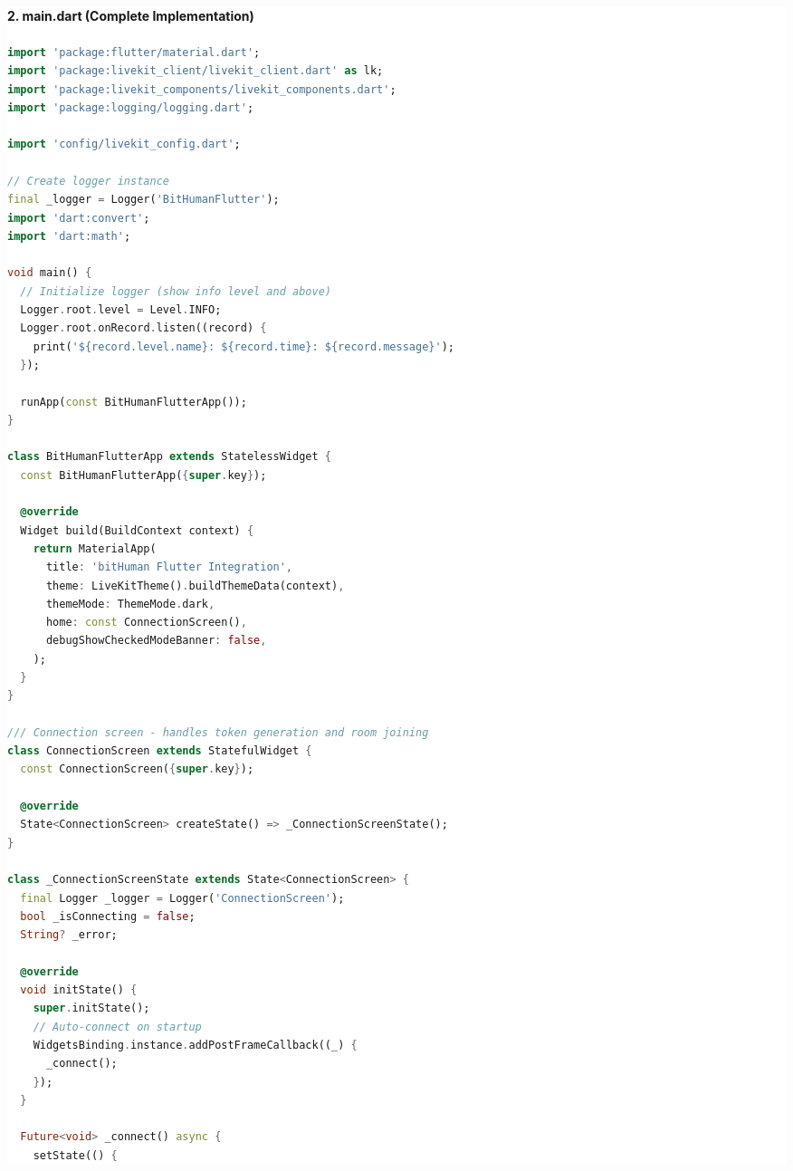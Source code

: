 #### 2. main.dart (Complete Implementation)
```dart
import 'package:flutter/material.dart';
import 'package:livekit_client/livekit_client.dart' as lk;
import 'package:livekit_components/livekit_components.dart';
import 'package:logging/logging.dart';

import 'config/livekit_config.dart';

// Create logger instance
final _logger = Logger('BitHumanFlutter');
import 'dart:convert';
import 'dart:math';

void main() {
  // Initialize logger (show info level and above)
  Logger.root.level = Level.INFO;
  Logger.root.onRecord.listen((record) {
    print('${record.level.name}: ${record.time}: ${record.message}');
  });
  
  runApp(const BitHumanFlutterApp());
}

class BitHumanFlutterApp extends StatelessWidget {
  const BitHumanFlutterApp({super.key});

  @override
  Widget build(BuildContext context) {
    return MaterialApp(
      title: 'bitHuman Flutter Integration',
      theme: LiveKitTheme().buildThemeData(context),
      themeMode: ThemeMode.dark,
      home: const ConnectionScreen(),
      debugShowCheckedModeBanner: false,
    );
  }
}

/// Connection screen - handles token generation and room joining
class ConnectionScreen extends StatefulWidget {
  const ConnectionScreen({super.key});

  @override
  State<ConnectionScreen> createState() => _ConnectionScreenState();
}

class _ConnectionScreenState extends State<ConnectionScreen> {
  final Logger _logger = Logger('ConnectionScreen');
  bool _isConnecting = false;
  String? _error;

  @override
  void initState() {
    super.initState();
    // Auto-connect on startup
    WidgetsBinding.instance.addPostFrameCallback((_) {
      _connect();
    });
  }

  Future<void> _connect() async {
    setState(() {
```